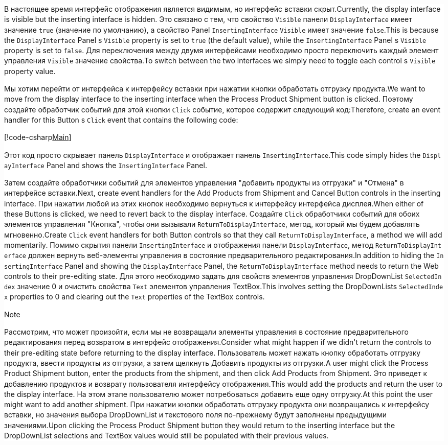 <span data-ttu-id="3a4ad-243">В настоящее время интерфейс отображения является видимым, но интерфейс вставки скрыт.</span><span class="sxs-lookup"><span data-stu-id="3a4ad-243">Currently, the display interface is visible but the inserting interface is hidden.</span></span> <span data-ttu-id="3a4ad-244">Это связано с тем, что свойство `Visible` панели `DisplayInterface` имеет значение `true` (значение по умолчанию), а свойство Panel `InsertingInterface` `Visible` имеет значение `false`.</span><span class="sxs-lookup"><span data-stu-id="3a4ad-244">This is because the `DisplayInterface` Panel s `Visible` property is set to `true` (the default value), while the `InsertingInterface` Panel s `Visible` property is set to `false`.</span></span> <span data-ttu-id="3a4ad-245">Для переключения между двумя интерфейсами необходимо просто переключить каждый элемент управления `Visible` значение свойства.</span><span class="sxs-lookup"><span data-stu-id="3a4ad-245">To switch between the two interfaces we simply need to toggle each control s `Visible` property value.</span></span>

<span data-ttu-id="3a4ad-246">Мы хотим перейти от интерфейса к интерфейсу вставки при нажатии кнопки обработать отгрузку продукта.</span><span class="sxs-lookup"><span data-stu-id="3a4ad-246">We want to move from the display interface to the inserting interface when the Process Product Shipment button is clicked.</span></span> <span data-ttu-id="3a4ad-247">Поэтому создайте обработчик событий для этой кнопки `Click` событие, которое содержит следующий код:</span><span class="sxs-lookup"><span data-stu-id="3a4ad-247">Therefore, create an event handler for this Button s `Click` event that contains the following code:</span></span>

[!code-csharp[Main](batch-inserting-cs/samples/sample4.cs)]

<span data-ttu-id="3a4ad-248">Этот код просто скрывает панель `DisplayInterface` и отображает панель `InsertingInterface`.</span><span class="sxs-lookup"><span data-stu-id="3a4ad-248">This code simply hides the `DisplayInterface` Panel and shows the `InsertingInterface` Panel.</span></span>

<span data-ttu-id="3a4ad-249">Затем создайте обработчики событий для элементов управления "добавить продукты из отгрузки" и "Отмена" в интерфейсе вставки.</span><span class="sxs-lookup"><span data-stu-id="3a4ad-249">Next, create event handlers for the Add Products from Shipment and Cancel Button controls in the inserting interface.</span></span> <span data-ttu-id="3a4ad-250">При нажатии любой из этих кнопок необходимо вернуться к интерфейсу интерфейса дисплея.</span><span class="sxs-lookup"><span data-stu-id="3a4ad-250">When either of these Buttons is clicked, we need to revert back to the display interface.</span></span> <span data-ttu-id="3a4ad-251">Создайте `Click` обработчики событий для обоих элементов управления "Кнопка", чтобы они вызывали `ReturnToDisplayInterface`, метод, который мы будем добавлять мгновенно.</span><span class="sxs-lookup"><span data-stu-id="3a4ad-251">Create `Click` event handlers for both Button controls so that they call `ReturnToDisplayInterface`, a method we will add momentarily.</span></span> <span data-ttu-id="3a4ad-252">Помимо скрытия панели `InsertingInterface` и отображения панели `DisplayInterface`, метод `ReturnToDisplayInterface` должен вернуть веб-элементы управления в состояние предварительного редактирования.</span><span class="sxs-lookup"><span data-stu-id="3a4ad-252">In addition to hiding the `InsertingInterface` Panel and showing the `DisplayInterface` Panel, the `ReturnToDisplayInterface` method needs to return the Web controls to their pre-editing state.</span></span> <span data-ttu-id="3a4ad-253">Для этого необходимо задать для свойств элементов управления DropDownList `SelectedIndex` значение 0 и очистить свойства `Text` элементов управления TextBox.</span><span class="sxs-lookup"><span data-stu-id="3a4ad-253">This involves setting the DropDownLists `SelectedIndex` properties to 0 and clearing out the `Text` properties of the TextBox controls.</span></span>

> [!NOTE]
> <span data-ttu-id="3a4ad-254">Рассмотрим, что может произойти, если мы не возвращали элементы управления в состояние предварительного редактирования перед возвратом в интерфейс отображения.</span><span class="sxs-lookup"><span data-stu-id="3a4ad-254">Consider what might happen if we didn't return the controls to their pre-editing state before returning to the display interface.</span></span> <span data-ttu-id="3a4ad-255">Пользователь может нажать кнопку обработать отгрузку продукта, ввести продукты из отгрузки, а затем щелкнуть Добавить продукты из отгрузки.</span><span class="sxs-lookup"><span data-stu-id="3a4ad-255">A user might click the Process Product Shipment button, enter the products from the shipment, and then click Add Products from Shipment.</span></span> <span data-ttu-id="3a4ad-256">Это приведет к добавлению продуктов и возврату пользователя интерфейсу отображения.</span><span class="sxs-lookup"><span data-stu-id="3a4ad-256">This would add the products and return the user to the display interface.</span></span> <span data-ttu-id="3a4ad-257">На этом этапе пользователю может потребоваться добавить еще одну отгрузку.</span><span class="sxs-lookup"><span data-stu-id="3a4ad-257">At this point the user might want to add another shipment.</span></span> <span data-ttu-id="3a4ad-258">При нажатии кнопки обработать отгрузку продукта они возвращались к интерфейсу вставки, но значения выбора DropDownList и текстового поля по-прежнему будут заполнены предыдущими значениями.</span><span class="sxs-lookup"><span data-stu-id="3a4ad-258">Upon clicking the Process Product Shipment button they would return to the inserting interface but the DropDownList selections and TextBox values would still be populated with their previous values.</span></span>
